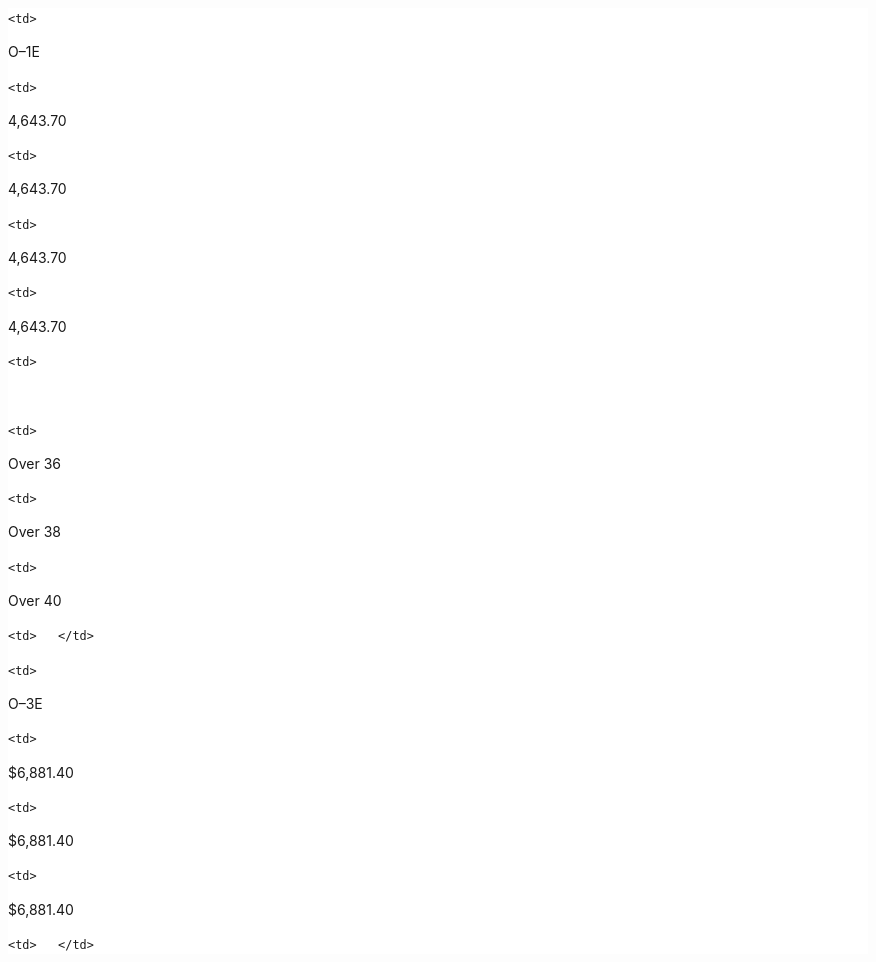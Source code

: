   <tr>

    <td> 

O–1E  </td>

    <td> 

4,643.70  </td>

    <td> 

4,643.70  </td>

    <td> 

4,643.70  </td>

    <td> 

4,643.70  </td>

  </tr>

  <tr>

    <td> 

   </td>

    <td> 

Over 36  </td>

    <td> 

Over 38  </td>

    <td> 

Over 40  </td>

    <td>   </td>

  </tr>

  <tr>

    <td> 

O–3E  </td>

    <td> 

$6,881.40  </td>

    <td> 

$6,881.40  </td>

    <td> 

$6,881.40  </td>

    <td>   </td>
